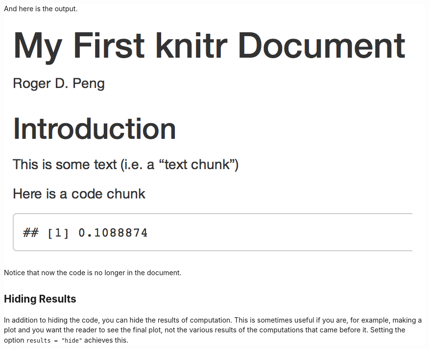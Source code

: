 
And here is the output.

![Hiding Source Code](images/echofalse.png)

Notice that now the code is no longer in the document.


## Hiding Results

In addition to hiding the code, you can hide the results of computation. This is sometimes useful if you are, for example, making a plot and you want the reader to see the final plot, not the various results of the computations that came before it. Setting the option `results = "hide"` achieves this.
